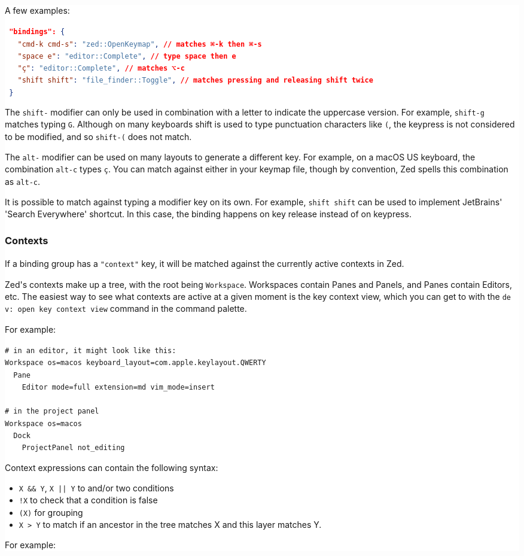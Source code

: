 A few examples:

```json [settings]
 "bindings": {
   "cmd-k cmd-s": "zed::OpenKeymap", // matches ⌘-k then ⌘-s
   "space e": "editor::Complete", // type space then e
   "ç": "editor::Complete", // matches ⌥-c
   "shift shift": "file_finder::Toggle", // matches pressing and releasing shift twice
 }
```

The `shift-` modifier can only be used in combination with a letter to indicate the uppercase version. For example, `shift-g` matches typing `G`. Although on many keyboards shift is used to type punctuation characters like `(`, the keypress is not considered to be modified, and so `shift-(` does not match.

The `alt-` modifier can be used on many layouts to generate a different key. For example, on a macOS US keyboard, the combination `alt-c` types `ç`. You can match against either in your keymap file, though by convention, Zed spells this combination as `alt-c`.

It is possible to match against typing a modifier key on its own. For example, `shift shift` can be used to implement JetBrains' 'Search Everywhere' shortcut. In this case, the binding happens on key release instead of on keypress.

### Contexts

If a binding group has a `"context"` key, it will be matched against the currently active contexts in Zed.

Zed's contexts make up a tree, with the root being `Workspace`. Workspaces contain Panes and Panels, and Panes contain Editors, etc. The easiest way to see what contexts are active at a given moment is the key context view, which you can get to with the `dev: open key context view` command in the command palette.

For example:

```
# in an editor, it might look like this:
Workspace os=macos keyboard_layout=com.apple.keylayout.QWERTY
  Pane
    Editor mode=full extension=md vim_mode=insert

# in the project panel
Workspace os=macos
  Dock
    ProjectPanel not_editing
```

Context expressions can contain the following syntax:

- `X && Y`, `X || Y` to and/or two conditions
- `!X` to check that a condition is false
- `(X)` for grouping
- `X > Y` to match if an ancestor in the tree matches X and this layer matches Y.

For example:
